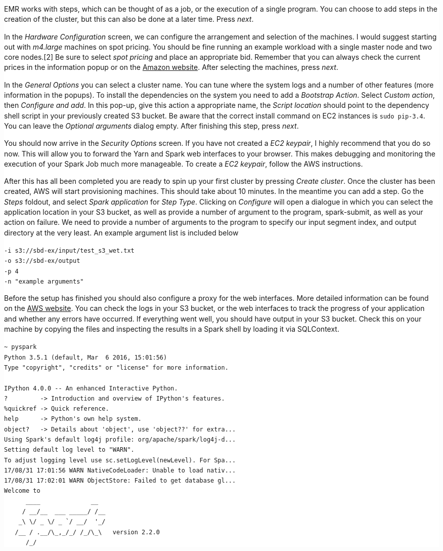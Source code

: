 EMR works with steps, which can be thought of as a job, or the execution of a single program. You can choose to add steps in the creation of the cluster, but this can also be done at a later time. Press *next*.

In the *Hardware Configuration* screen, we can configure the arrangement and selection of the machines. I would suggest starting out with *m4.large* machines on spot pricing. You should be fine running an example workload with a single master node and two core nodes.[2] Be sure to select *spot pricing* and place an appropriate bid. Remember that you can always check the current prices in the information popup or on the [Amazon website](https://aws.amazon.com/ec2/spot/pricing/). After selecting the machines, press *next*.

In the *General Options* you can select a cluster name. You can tune where the system logs and a number of other features (more information in the popups). To install the dependencies on the system you need to add a *Bootstrap Action*. Select *Custom action*, then *Configure and add*. In this pop-up, give this action a appropriate name, the *Script location* should point to the dependency shell script in your previously created S3 bucket. Be aware that the correct install command on EC2 instances is `sudo pip-3.4`. You can leave the *Optional arguments* dialog empty. After finishing this step, press *next*.

You should now arrive in the *Security Options* screen. If you have not created a *EC2 keypair*, I highly recommend that you do so now. This will allow you to forward the Yarn and Spark web interfaces to your browser. This makes debugging and monitoring the execution of your Spark Job much more manageable. To create a *EC2 keypair*, follow the AWS instructions.

After this has all been completed you are ready to spin up your first cluster by pressing *Create cluster*. Once the cluster has been created, AWS will start provisioning machines. This should take about 10 minutes. In the meantime you can add a step. Go the *Steps* foldout, and select *Spark application* for *Step Type*. Clicking on *Configure* will open a dialogue in which you can select the application location in your S3 bucket, as well as provide a number of argument to the program, spark-submit, as well as your action on failure. We need to provide a number of arguments to the program to specify our input segment index, and output directory at the very least. An example argument list is included below

    -i s3://sbd-ex/input/test_s3_wet.txt 
    -o s3://sbd-ex/output 
    -p 4 
    -n "example arguments"

Before the setup has finished you should also configure a proxy for the web interfaces. More detailed information can be found on the [AWS website](http://docs.aws.amazon.com/emr/latest/ManagementGuide/emr-web-interfaces.html). You can check the logs in your S3 bucket, or the web interfaces to track the progress of your application and whether any errors have occurred. If everything went well, you should have output in your S3 bucket. Check this on your machine by copying the files and inspecting the results in a Spark shell by loading it via SQLContext.

``` ipython
~ pyspark
Python 3.5.1 (default, Mar  6 2016, 15:01:56)
Type "copyright", "credits" or "license" for more information.

IPython 4.0.0 -- An enhanced Interactive Python.
?         -> Introduction and overview of IPython's features.
%quickref -> Quick reference.
help      -> Python's own help system.
object?   -> Details about 'object', use 'object??' for extra...
Using Spark's default log4j profile: org/apache/spark/log4j-d...
Setting default log level to "WARN".
To adjust logging level use sc.setLogLevel(newLevel). For Spa...
17/08/31 17:01:56 WARN NativeCodeLoader: Unable to load nativ...
17/08/31 17:02:01 WARN ObjectStore: Failed to get database gl...
Welcome to
      ____              __
     / __/__  ___ _____/ /__
    _\ \/ _ \/ _ `/ __/  '_/
   /__ / .__/\_,_/_/ /_/\_\   version 2.2.0
      /_/

```